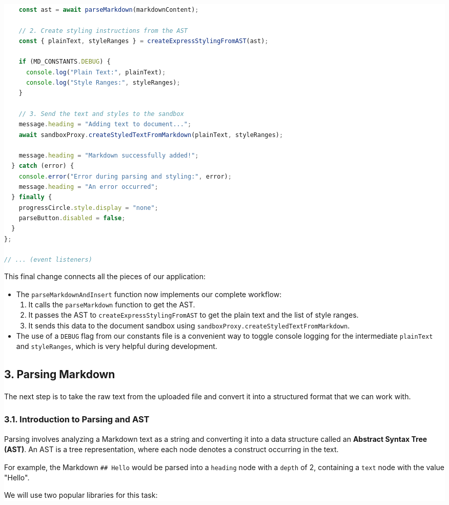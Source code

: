 ```javascript
    const ast = await parseMarkdown(markdownContent);

    // 2. Create styling instructions from the AST
    const { plainText, styleRanges } = createExpressStylingFromAST(ast);

    if (MD_CONSTANTS.DEBUG) {
      console.log("Plain Text:", plainText);
      console.log("Style Ranges:", styleRanges);
    }

    // 3. Send the text and styles to the sandbox
    message.heading = "Adding text to document...";
    await sandboxProxy.createStyledTextFromMarkdown(plainText, styleRanges);

    message.heading = "Markdown successfully added!";
  } catch (error) {
    console.error("Error during parsing and styling:", error);
    message.heading = "An error occurred";
  } finally {
    progressCircle.style.display = "none";
    parseButton.disabled = false;
  }
};

// ... (event listeners)
```

This final change connects all the pieces of our application:

- The `parseMarkdownAndInsert` function now implements our complete workflow:
  1.  It calls the `parseMarkdown` function to get the AST.
  2.  It passes the AST to `createExpressStylingFromAST` to get the plain text and the list of style ranges.
  3.  It sends this data to the document sandbox using `sandboxProxy.createStyledTextFromMarkdown`.
- The use of a `DEBUG` flag from our constants file is a convenient way to toggle console logging for the intermediate `plainText` and `styleRanges`, which is very helpful during development.

## 3. Parsing Markdown

The next step is to take the raw text from the uploaded file and convert it into a structured format that we can work with.

### 3.1. Introduction to Parsing and AST

Parsing involves analyzing a Markdown text as a string and converting it into a data structure called an **Abstract Syntax Tree (AST)**. An AST is a tree representation, where each node denotes a construct occurring in the text.

For example, the Markdown `## Hello` would be parsed into a `heading` node with a `depth` of 2, containing a `text` node with the value "Hello".

We will use two popular libraries for this task:

